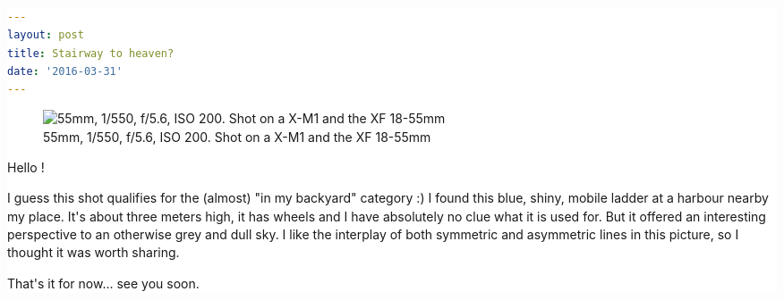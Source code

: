 ```yaml
---
layout: post
title: Stairway to heaven?
date: '2016-03-31'
---
```


<figure>
<img width="100%" src="http://static1.squarespace.com/static/56e5327dc2ea51482fedf9c8/56e7fac3555986161fdbd98c/56fe27f4b654f9c0dd350870/1459496963949//img.jpg" alt="55mm, 1/550, f/5.6, ISO 200. Shot on a X-M1 and the XF 18-55mm"/>
<figcaption>55mm, 1/550, f/5.6, ISO 200. Shot on a X-M1 and the XF 18-55mm</figcaption>
</figure>
 
  

<p>Hello !</p><p>I guess this shot qualifies for the (almost)&nbsp;"in my backyard" category :)&nbsp;I found this blue, shiny, mobile ladder at a harbour nearby my place. It's about three meters high, it has wheels and I have absolutely no clue what it is used for. But it offered an interesting perspective to an otherwise grey and dull sky. I like the interplay of both symmetric and asymmetric lines in this picture, so I thought it was worth sharing.&nbsp;</p><p>That's it for now... see you soon.</p>
